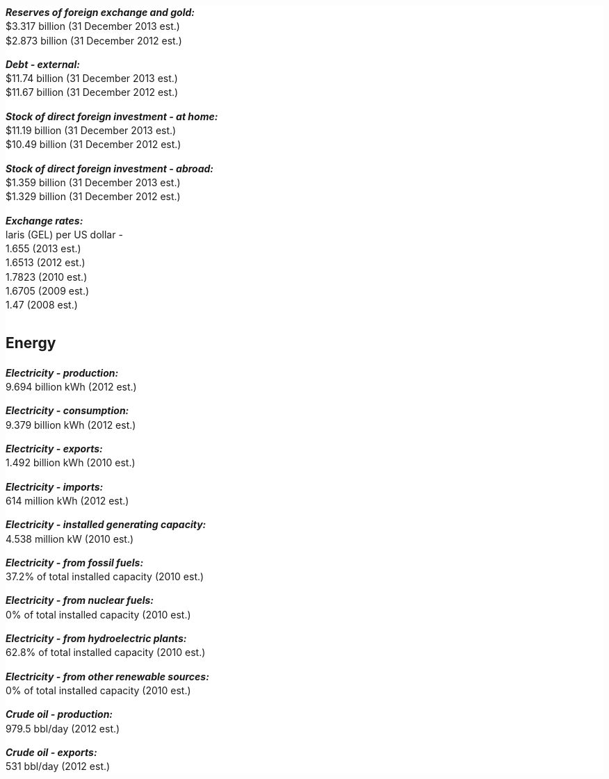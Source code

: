 **_Reserves of foreign exchange and gold:_**   
$3.317 billion (31 December 2013 est.)   
$2.873 billion (31 December 2012 est.)

**_Debt - external:_**   
$11.74 billion (31 December 2013 est.)   
$11.67 billion (31 December 2012 est.)

**_Stock of direct foreign investment - at home:_**   
$11.19 billion (31 December 2013 est.)   
$10.49 billion (31 December 2012 est.)

**_Stock of direct foreign investment - abroad:_**   
$1.359 billion (31 December 2013 est.)   
$1.329 billion (31 December 2012 est.)

**_Exchange rates:_**   
laris (GEL) per US dollar -   
1.655 (2013 est.)   
1.6513 (2012 est.)   
1.7823 (2010 est.)   
1.6705 (2009 est.)   
1.47 (2008 est.)


## Energy

**_Electricity - production:_**   
9.694 billion kWh (2012 est.)

**_Electricity - consumption:_**   
9.379 billion kWh (2012 est.)

**_Electricity - exports:_**   
1.492 billion kWh (2010 est.)

**_Electricity - imports:_**   
614 million kWh (2012 est.)

**_Electricity - installed generating capacity:_**   
4.538 million kW (2010 est.)

**_Electricity - from fossil fuels:_**   
37.2% of total installed capacity (2010 est.)

**_Electricity - from nuclear fuels:_**   
0% of total installed capacity (2010 est.)

**_Electricity - from hydroelectric plants:_**   
62.8% of total installed capacity (2010 est.)

**_Electricity - from other renewable sources:_**   
0% of total installed capacity (2010 est.)

**_Crude oil - production:_**   
979.5 bbl/day (2012 est.)

**_Crude oil - exports:_**   
531 bbl/day (2012 est.)
